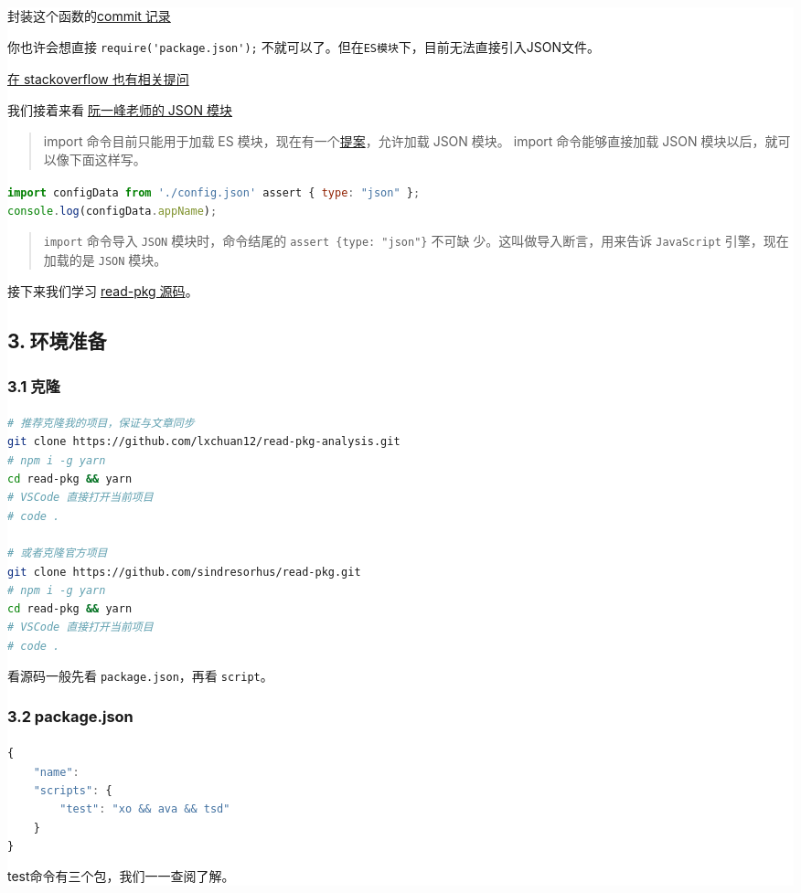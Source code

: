 封装这个函数的[commit 记录](https://github.com/vuejs/vue-cli/commit/eaa2b7341f174260f6ebc2345bd8e838f85a2ea3#diff-eff8c1ce409e9f1aa37372ff81a6563e31d1270822f5bfdba17426c4b1def4de)

你也许会想直接 `require('package.json');` 不就可以了。但在`ES模块`下，目前无法直接引入JSON文件。

[在 stackoverflow 也有相关提问](https://stackoverflow.com/questions/34944099/how-to-import-a-json-file-in-ecmascript-6)

我们接着来看 [阮一峰老师的 JSON 模块](https://es6.ruanyifeng.com/#docs/proposals#JSON-%E6%A8%A1%E5%9D%97)

>import 命令目前只能用于加载 ES 模块，现在有一个[提案](https://github.com/tc39/proposal-json-modules)，允许加载 JSON 模块。
>import 命令能够直接加载 JSON 模块以后，就可以像下面这样写。

```js
import configData from './config.json' assert { type: "json" };
console.log(configData.appName);
```

>`import` 命令导入 `JSON` 模块时，命令结尾的 `assert {type: "json"}` 不可缺
少。这叫做导入断言，用来告诉 `JavaScript` 引擎，现在加载的是 `JSON` 模块。

接下来我们学习 [read-pkg 源码](https://github.com/sindresorhus/read-pkg)。
## 3. 环境准备

### 3.1 克隆

```bash
# 推荐克隆我的项目，保证与文章同步
git clone https://github.com/lxchuan12/read-pkg-analysis.git
# npm i -g yarn
cd read-pkg && yarn
# VSCode 直接打开当前项目
# code .

# 或者克隆官方项目
git clone https://github.com/sindresorhus/read-pkg.git
# npm i -g yarn
cd read-pkg && yarn
# VSCode 直接打开当前项目
# code .
```

看源码一般先看 `package.json`，再看 `script`。
### 3.2 package.json

```js
{
	"name":
	"scripts": {
		"test": "xo && ava && tsd"
	}
}
```

test命令有三个包，我们一一查阅了解。
